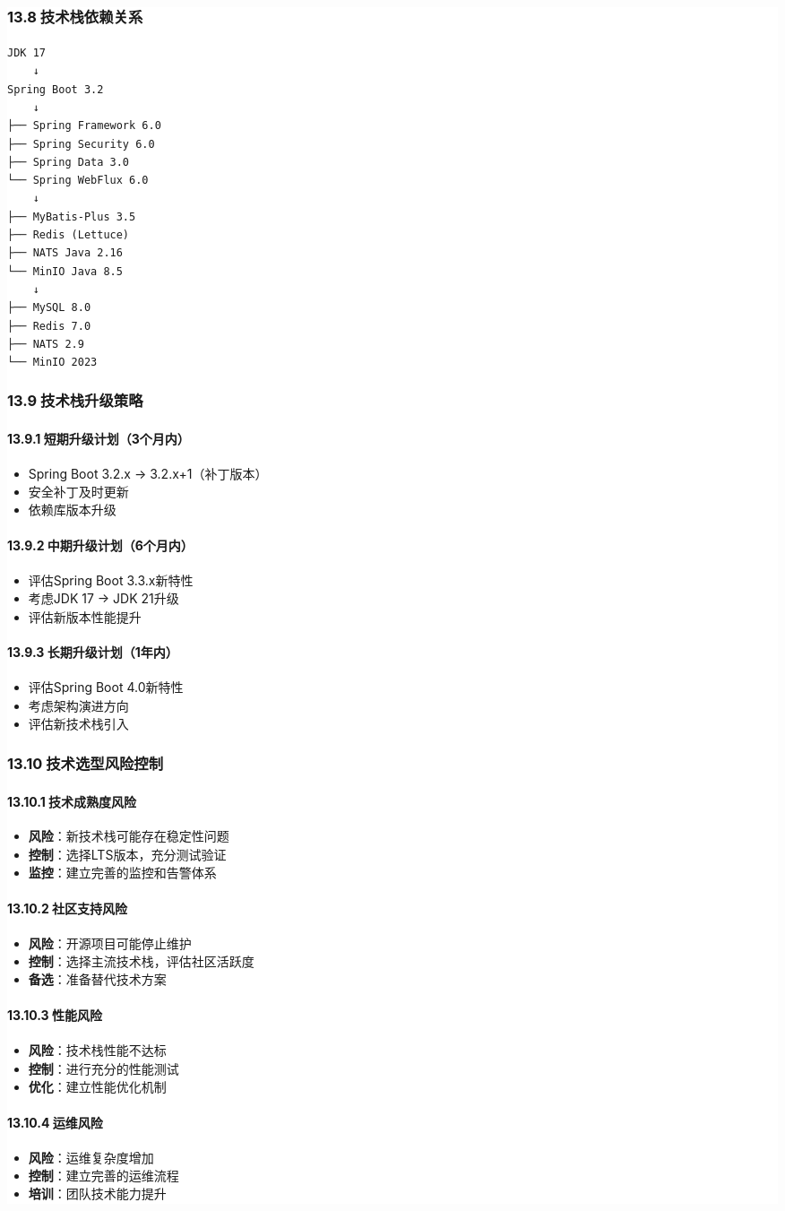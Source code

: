### 13.8 技术栈依赖关系

```
JDK 17
    ↓
Spring Boot 3.2
    ↓
├── Spring Framework 6.0
├── Spring Security 6.0
├── Spring Data 3.0
└── Spring WebFlux 6.0
    ↓
├── MyBatis-Plus 3.5
├── Redis (Lettuce)
├── NATS Java 2.16
└── MinIO Java 8.5
    ↓
├── MySQL 8.0
├── Redis 7.0
├── NATS 2.9
└── MinIO 2023
```

### 13.9 技术栈升级策略

#### 13.9.1 短期升级计划（3个月内）
- Spring Boot 3.2.x → 3.2.x+1（补丁版本）
- 安全补丁及时更新
- 依赖库版本升级

#### 13.9.2 中期升级计划（6个月内）
- 评估Spring Boot 3.3.x新特性
- 考虑JDK 17 → JDK 21升级
- 评估新版本性能提升

#### 13.9.3 长期升级计划（1年内）
- 评估Spring Boot 4.0新特性
- 考虑架构演进方向
- 评估新技术栈引入

### 13.10 技术选型风险控制

#### 13.10.1 技术成熟度风险
- **风险**：新技术栈可能存在稳定性问题
- **控制**：选择LTS版本，充分测试验证
- **监控**：建立完善的监控和告警体系

#### 13.10.2 社区支持风险
- **风险**：开源项目可能停止维护
- **控制**：选择主流技术栈，评估社区活跃度
- **备选**：准备替代技术方案

#### 13.10.3 性能风险
- **风险**：技术栈性能不达标
- **控制**：进行充分的性能测试
- **优化**：建立性能优化机制

#### 13.10.4 运维风险
- **风险**：运维复杂度增加
- **控制**：建立完善的运维流程
- **培训**：团队技术能力提升
